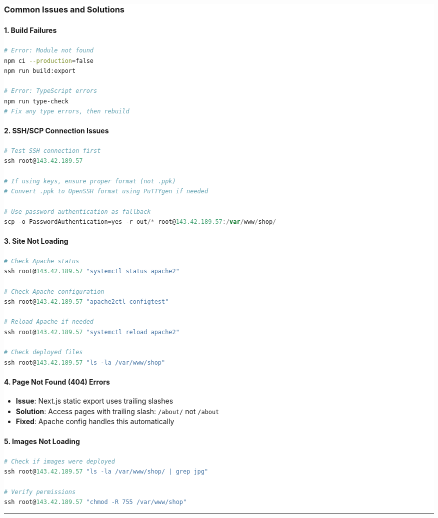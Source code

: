 ### Common Issues and Solutions

#### 1. Build Failures
```bash
# Error: Module not found
npm ci --production=false
npm run build:export

# Error: TypeScript errors
npm run type-check
# Fix any type errors, then rebuild
```

#### 2. SSH/SCP Connection Issues
```powershell
# Test SSH connection first
ssh root@143.42.189.57

# If using keys, ensure proper format (not .ppk)
# Convert .ppk to OpenSSH format using PuTTYgen if needed

# Use password authentication as fallback
scp -o PasswordAuthentication=yes -r out/* root@143.42.189.57:/var/www/shop/
```

#### 3. Site Not Loading
```powershell
# Check Apache status
ssh root@143.42.189.57 "systemctl status apache2"

# Check Apache configuration
ssh root@143.42.189.57 "apache2ctl configtest"

# Reload Apache if needed
ssh root@143.42.189.57 "systemctl reload apache2"

# Check deployed files
ssh root@143.42.189.57 "ls -la /var/www/shop"
```

#### 4. Page Not Found (404) Errors
- **Issue**: Next.js static export uses trailing slashes
- **Solution**: Access pages with trailing slash: `/about/` not `/about`
- **Fixed**: Apache config handles this automatically

#### 5. Images Not Loading
```powershell
# Check if images were deployed
ssh root@143.42.189.57 "ls -la /var/www/shop/ | grep jpg"

# Verify permissions
ssh root@143.42.189.57 "chmod -R 755 /var/www/shop"
```

---